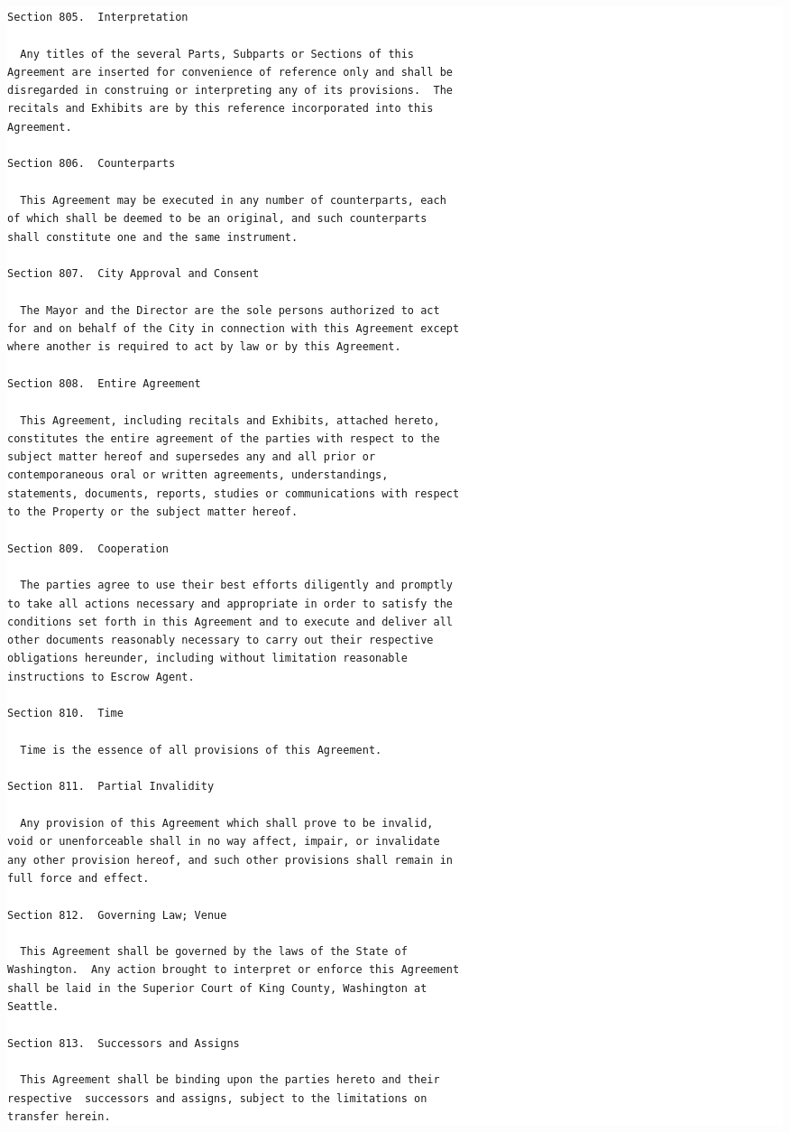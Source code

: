     Section 805.  Interpretation  
  
      Any titles of the several Parts, Subparts or Sections of this  
    Agreement are inserted for convenience of reference only and shall be  
    disregarded in construing or interpreting any of its provisions.  The  
    recitals and Exhibits are by this reference incorporated into this  
    Agreement.  
  
    Section 806.  Counterparts  
  
      This Agreement may be executed in any number of counterparts, each  
    of which shall be deemed to be an original, and such counterparts  
    shall constitute one and the same instrument.  
  
    Section 807.  City Approval and Consent  
  
      The Mayor and the Director are the sole persons authorized to act  
    for and on behalf of the City in connection with this Agreement except  
    where another is required to act by law or by this Agreement.  
  
    Section 808.  Entire Agreement  
  
      This Agreement, including recitals and Exhibits, attached hereto,  
    constitutes the entire agreement of the parties with respect to the  
    subject matter hereof and supersedes any and all prior or  
    contemporaneous oral or written agreements, understandings,  
    statements, documents, reports, studies or communications with respect  
    to the Property or the subject matter hereof.  
  
    Section 809.  Cooperation  
  
      The parties agree to use their best efforts diligently and promptly  
    to take all actions necessary and appropriate in order to satisfy the  
    conditions set forth in this Agreement and to execute and deliver all  
    other documents reasonably necessary to carry out their respective  
    obligations hereunder, including without limitation reasonable  
    instructions to Escrow Agent.  
  
    Section 810.  Time  
  
      Time is the essence of all provisions of this Agreement.  
  
    Section 811.  Partial Invalidity  
  
      Any provision of this Agreement which shall prove to be invalid,  
    void or unenforceable shall in no way affect, impair, or invalidate  
    any other provision hereof, and such other provisions shall remain in  
    full force and effect.  
  
    Section 812.  Governing Law; Venue  
  
      This Agreement shall be governed by the laws of the State of  
    Washington.  Any action brought to interpret or enforce this Agreement  
    shall be laid in the Superior Court of King County, Washington at  
    Seattle.  
  
    Section 813.  Successors and Assigns  
  
      This Agreement shall be binding upon the parties hereto and their  
    respective  successors and assigns, subject to the limitations on  
    transfer herein.  
  